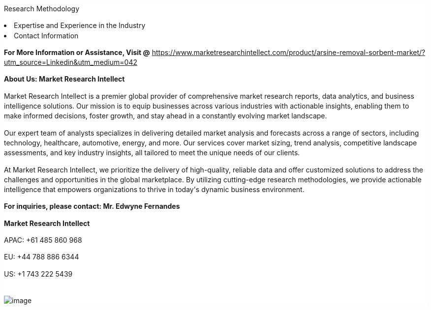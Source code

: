 Research Methodology</li><li>Expertise and Experience in the Industry</li><li>Contact Information</li></ul></div><div class="article-main__content" data-test-id="publishing-text-block"><p><span class="font-[700]"><strong>For More Information or Assistance, Visit @</strong>&nbsp;<a href="https://www.marketresearchintellect.com/product/arsine-removal-sorbent-market/?utm_source=Linkedin&utm_medium=042">https://www.marketresearchintellect.com/product/arsine-removal-sorbent-market/?utm_source=Linkedin&utm_medium=042</a></span></p><p><strong>About Us: Market Research Intellect</strong></p><p>Market Research Intellect is a premier global provider of comprehensive market research reports, data analytics, and business intelligence solutions. Our mission is to equip businesses across various industries with actionable insights, enabling them to make informed decisions, foster growth, and stay ahead in a constantly evolving market landscape.</p><p>Our expert team of analysts specializes in delivering detailed market analysis and forecasts across a range of sectors, including technology, healthcare, automotive, energy, and more. Our services cover market sizing, trend analysis, competitive landscape assessments, and key industry insights, all tailored to meet the unique needs of our clients.</p><p>At Market Research Intellect, we prioritize the delivery of high-quality, reliable data and offer customized solutions to address the challenges and opportunities in the global marketplace. By utilizing cutting-edge research methodologies, we provide actionable intelligence that empowers organizations to thrive in today's dynamic business environment.</p><p><strong>For inquiries, please contact: Mr. Edwyne Fernandes</strong></p><p><strong>Market Research Intellect</strong></p><p>APAC: +61 485 860 968</p><p>EU: +44 788 886 6344</p><p>US: +1 743 222 5439</p></div><div class="article-main__content" data-test-id="publishing-text-block">&nbsp;</div>
![image](https://github.com/user-attachments/assets/3294cc87-d83a-4408-9bf5-efe35443266a)
